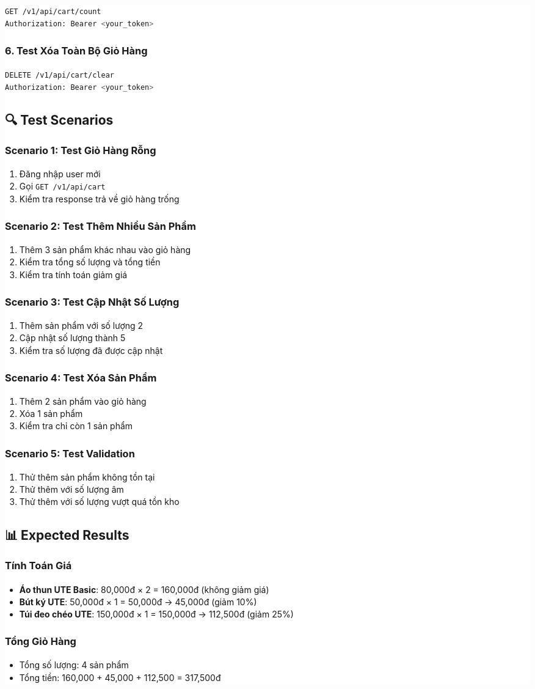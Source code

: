 ```bash
GET /v1/api/cart/count
Authorization: Bearer <your_token>
```

### 6. Test Xóa Toàn Bộ Giỏ Hàng

```bash
DELETE /v1/api/cart/clear
Authorization: Bearer <your_token>
```

## 🔍 Test Scenarios

### Scenario 1: Test Giỏ Hàng Rỗng
1. Đăng nhập user mới
2. Gọi `GET /v1/api/cart`
3. Kiểm tra response trả về giỏ hàng trống

### Scenario 2: Test Thêm Nhiều Sản Phẩm
1. Thêm 3 sản phẩm khác nhau vào giỏ hàng
2. Kiểm tra tổng số lượng và tổng tiền
3. Kiểm tra tính toán giảm giá

### Scenario 3: Test Cập Nhật Số Lượng
1. Thêm sản phẩm với số lượng 2
2. Cập nhật số lượng thành 5
3. Kiểm tra số lượng đã được cập nhật

### Scenario 4: Test Xóa Sản Phẩm
1. Thêm 2 sản phẩm vào giỏ hàng
2. Xóa 1 sản phẩm
3. Kiểm tra chỉ còn 1 sản phẩm

### Scenario 5: Test Validation
1. Thử thêm sản phẩm không tồn tại
2. Thử thêm với số lượng âm
3. Thử thêm với số lượng vượt quá tồn kho

## 📊 Expected Results

### Tính Toán Giá
- **Áo thun UTE Basic**: 80,000đ × 2 = 160,000đ (không giảm giá)
- **Bút ký UTE**: 50,000đ × 1 = 50,000đ → 45,000đ (giảm 10%)
- **Túi đeo chéo UTE**: 150,000đ × 1 = 150,000đ → 112,500đ (giảm 25%)

### Tổng Giỏ Hàng
- Tổng số lượng: 4 sản phẩm
- Tổng tiền: 160,000 + 45,000 + 112,500 = 317,500đ
